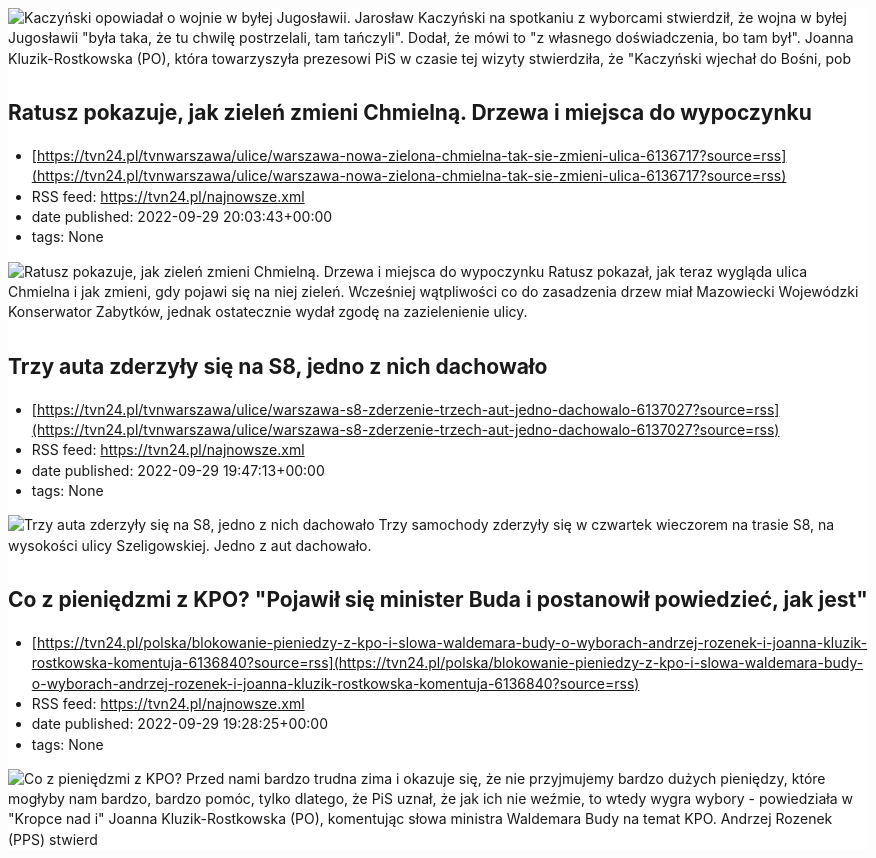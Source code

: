 <img alt="Kaczyński opowiadał o wojnie w byłej Jugosławii. " src="https://tvn24.pl/najnowsze/cdn-zdjecie-ikrrvl-jaroslaw-kaczynski-6137056/alternates/LANDSCAPE_1280" />
    Jarosław Kaczyński na spotkaniu z wyborcami stwierdził, że wojna w byłej Jugosławii "była taka, że tu chwilę postrzelali, tam tańczyli". Dodał, że mówi to "z własnego doświadczenia, bo tam był". Joanna Kluzik-Rostkowska (PO), która towarzyszyła prezesowi PiS w czasie tej wizyty stwierdziła, że "Kaczyński wjechał do Bośni, pob

## Ratusz pokazuje, jak zieleń zmieni Chmielną. Drzewa i miejsca do wypoczynku
 - [https://tvn24.pl/tvnwarszawa/ulice/warszawa-nowa-zielona-chmielna-tak-sie-zmieni-ulica-6136717?source=rss](https://tvn24.pl/tvnwarszawa/ulice/warszawa-nowa-zielona-chmielna-tak-sie-zmieni-ulica-6136717?source=rss)
 - RSS feed: https://tvn24.pl/najnowsze.xml
 - date published: 2022-09-29 20:03:43+00:00
 - tags: None

<img alt="Ratusz pokazuje, jak zieleń zmieni Chmielną. Drzewa i miejsca do wypoczynku" src="https://tvn24.pl/tvnwarszawa/najnowsze/cdn-zdjecie-pszng7-wizualizacja-projektu-przebudowy-chmielnej-5117569/alternates/LANDSCAPE_1280" />
    Ratusz pokazał, jak teraz wygląda ulica Chmielna i jak zmieni, gdy pojawi się na niej zieleń. Wcześniej wątpliwości co do zasadzenia drzew miał Mazowiecki Wojewódzki Konserwator Zabytków, jednak ostatecznie wydał zgodę na zazielenienie ulicy.

## Trzy auta zderzyły się na S8, jedno z nich dachowało
 - [https://tvn24.pl/tvnwarszawa/ulice/warszawa-s8-zderzenie-trzech-aut-jedno-dachowalo-6137027?source=rss](https://tvn24.pl/tvnwarszawa/ulice/warszawa-s8-zderzenie-trzech-aut-jedno-dachowalo-6137027?source=rss)
 - RSS feed: https://tvn24.pl/najnowsze.xml
 - date published: 2022-09-29 19:47:13+00:00
 - tags: None

<img alt="Trzy auta zderzyły się na S8, jedno z nich dachowało" src="https://tvn24.pl/tvnwarszawa/najnowsze/cdn-zdjecie-t96spo-zderzenie-na-s8-6137043/alternates/LANDSCAPE_1280" />
    Trzy samochody zderzyły się w czwartek wieczorem na trasie S8, na wysokości ulicy Szeligowskiej. Jedno z aut dachowało.

## Co z pieniędzmi z KPO? "Pojawił się minister Buda i postanowił powiedzieć, jak jest"
 - [https://tvn24.pl/polska/blokowanie-pieniedzy-z-kpo-i-slowa-waldemara-budy-o-wyborach-andrzej-rozenek-i-joanna-kluzik-rostkowska-komentuja-6136840?source=rss](https://tvn24.pl/polska/blokowanie-pieniedzy-z-kpo-i-slowa-waldemara-budy-o-wyborach-andrzej-rozenek-i-joanna-kluzik-rostkowska-komentuja-6136840?source=rss)
 - RSS feed: https://tvn24.pl/najnowsze.xml
 - date published: 2022-09-29 19:28:25+00:00
 - tags: None

<img alt="Co z pieniędzmi z KPO? " src="https://tvn24.pl/najnowsze/cdn-zdjecie-0pw2xh-29-2000-kropka-cl-0035-6136900/alternates/LANDSCAPE_1280" />
    Przed nami bardzo trudna zima i okazuje się, że nie przyjmujemy bardzo dużych pieniędzy, które mogłyby nam bardzo, bardzo pomóc, tylko dlatego, że PiS uznał, że jak ich nie weźmie, to wtedy wygra wybory - powiedziała w "Kropce nad i" Joanna Kluzik-Rostkowska (PO), komentując słowa ministra Waldemara Budy na temat KPO. Andrzej Rozenek (PPS) stwierd

